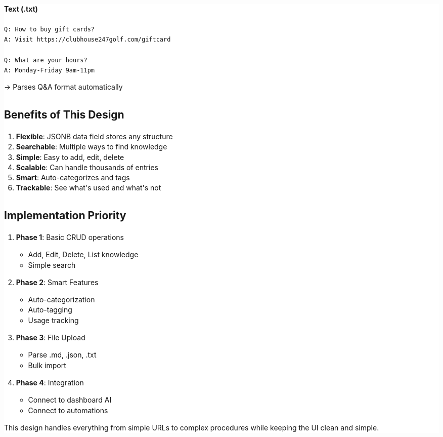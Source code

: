 #### Text (.txt)
```
Q: How to buy gift cards?
A: Visit https://clubhouse247golf.com/giftcard

Q: What are your hours?
A: Monday-Friday 9am-11pm
```
→ Parses Q&A format automatically

## Benefits of This Design

1. **Flexible**: JSONB data field stores any structure
2. **Searchable**: Multiple ways to find knowledge
3. **Simple**: Easy to add, edit, delete
4. **Scalable**: Can handle thousands of entries
5. **Smart**: Auto-categorizes and tags
6. **Trackable**: See what's used and what's not

## Implementation Priority

1. **Phase 1**: Basic CRUD operations
   - Add, Edit, Delete, List knowledge
   - Simple search

2. **Phase 2**: Smart Features
   - Auto-categorization
   - Auto-tagging
   - Usage tracking

3. **Phase 3**: File Upload
   - Parse .md, .json, .txt
   - Bulk import

4. **Phase 4**: Integration
   - Connect to dashboard AI
   - Connect to automations

This design handles everything from simple URLs to complex procedures while keeping the UI clean and simple.